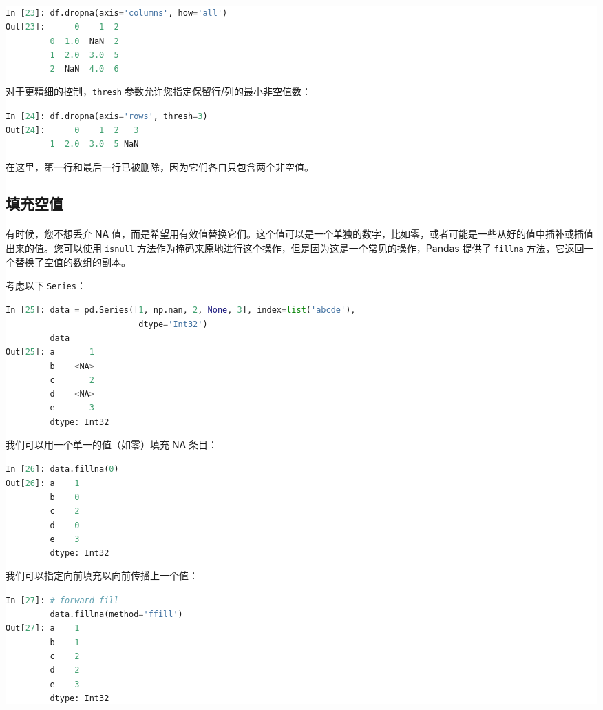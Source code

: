 ```py
In [23]: df.dropna(axis='columns', how='all')
Out[23]:      0    1  2
         0  1.0  NaN  2
         1  2.0  3.0  5
         2  NaN  4.0  6
```

对于更精细的控制，`thresh` 参数允许您指定保留行/列的最小非空值数：

```py
In [24]: df.dropna(axis='rows', thresh=3)
Out[24]:      0    1  2   3
         1  2.0  3.0  5 NaN
```

在这里，第一行和最后一行已被删除，因为它们各自只包含两个非空值。

## 填充空值

有时候，您不想丢弃 NA 值，而是希望用有效值替换它们。这个值可以是一个单独的数字，比如零，或者可能是一些从好的值中插补或插值出来的值。您可以使用 `isnull` 方法作为掩码来原地进行这个操作，但是因为这是一个常见的操作，Pandas 提供了 `fillna` 方法，它返回一个替换了空值的数组的副本。

考虑以下 `Series`：

```py
In [25]: data = pd.Series([1, np.nan, 2, None, 3], index=list('abcde'),
                           dtype='Int32')
         data
Out[25]: a       1
         b    <NA>
         c       2
         d    <NA>
         e       3
         dtype: Int32
```

我们可以用一个单一的值（如零）填充 NA 条目：

```py
In [26]: data.fillna(0)
Out[26]: a    1
         b    0
         c    2
         d    0
         e    3
         dtype: Int32
```

我们可以指定向前填充以向前传播上一个值：

```py
In [27]: # forward fill
         data.fillna(method='ffill')
Out[27]: a    1
         b    1
         c    2
         d    2
         e    3
         dtype: Int32
```
